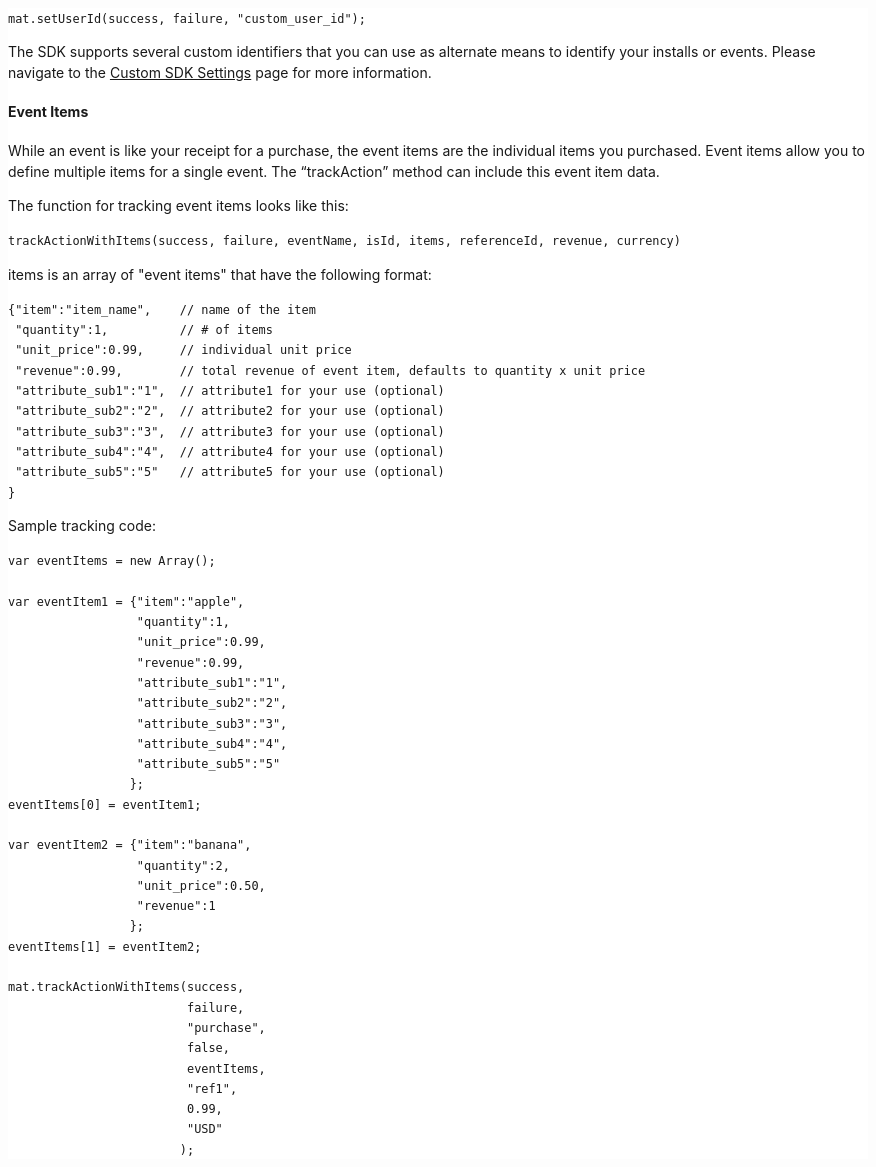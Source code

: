     mat.setUserId(success, failure, "custom_user_id");

The SDK supports several custom identifiers that you can use as alternate means to identify your installs or events.
Please navigate to the [Custom SDK Settings](http://support.mobileapptracking.com/entries/23738686-Customize-SDK-Settings) page for more information.

#### Event Items

While an event is like your receipt for a purchase, the event items are the individual items you purchased.
Event items allow you to define multiple items for a single event. The “trackAction” method can include this event item data.

The function for tracking event items looks like this:

    trackActionWithItems(success, failure, eventName, isId, items, referenceId, revenue, currency)

items is an array of "event items" that have the following format:

    {"item":"item_name",    // name of the item
     "quantity":1,          // # of items
     "unit_price":0.99,     // individual unit price
     "revenue":0.99,        // total revenue of event item, defaults to quantity x unit price
     "attribute_sub1":"1",  // attribute1 for your use (optional)
     "attribute_sub2":"2",  // attribute2 for your use (optional)
     "attribute_sub3":"3",  // attribute3 for your use (optional)
     "attribute_sub4":"4",  // attribute4 for your use (optional)
     "attribute_sub5":"5"   // attribute5 for your use (optional)
    }

Sample tracking code:

    var eventItems = new Array();

    var eventItem1 = {"item":"apple",
                      "quantity":1,
                      "unit_price":0.99,
                      "revenue":0.99,
                      "attribute_sub1":"1",
                      "attribute_sub2":"2",
                      "attribute_sub3":"3",
                      "attribute_sub4":"4",
                      "attribute_sub5":"5"
                     };
    eventItems[0] = eventItem1;
                
    var eventItem2 = {"item":"banana",
                      "quantity":2,
                      "unit_price":0.50,
                      "revenue":1
                     };
    eventItems[1] = eventItem2;
                
    mat.trackActionWithItems(success,
                             failure,
                             "purchase",
                             false,
                             eventItems,
                             "ref1",
                             0.99,
                             "USD"
                            );
